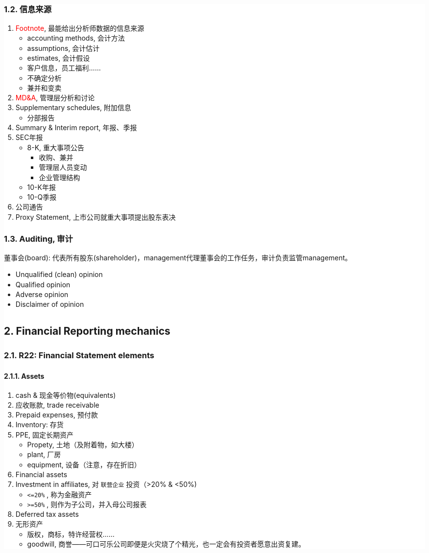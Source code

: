### 1.2. 信息来源

1. <font color=#FF0000>Footnote</font>, 最能给出分析师数据的信息来源
    + accounting methods, 会计方法
    + assumptions, 会计估计
    + estimates, 会计假设
    + 客户信息，员工福利……
    + 不确定分析
    + 兼并和变卖
3. <font color=#FF0000>MD&A</font>, 管理层分析和讨论
2. Supplementary schedules, 附加信息
    + 分部报告
4. Summary & Interim report, 年报、季报
5. SEC年报
    + 8-K, 重大事项公告
        * 收购、兼并
        * 管理层人员变动
        * 企业管理结构
    + 10-K年报
    + 10-Q季报
6. 公司通告
7. Proxy Statement, 上市公司就重大事项提出股东表决

### 1.3. Auditing, 审计

董事会(board): 代表所有股东(shareholder)，management代理董事会的工作任务，审计负责监管management。

+ Unqualified (clean) opinion
+ Qualified opinion
+ Adverse opinion
+ Disclaimer of opinion

## 2. Financial Reporting mechanics

### 2.1. R22: Financial Statement elements

#### 2.1.1. Assets

1. cash & 现金等价物(equivalents)
1. 应收账款, trade receivable
1. Prepaid expenses, 预付款
1. Inventory: 存货
1. PPE, 固定长期资产
    * Propety, 土地（及附着物，如大楼）
    * plant, 厂房
    * equipment, 设备（注意，存在折旧）
1. Financial assets
1. Investment in affiliates, 对 `联营企业` 投资（>20% & <50%)
    + `<=20%` , 称为金融资产
    + `>=50%` , 则作为子公司，并入母公司报表
1. Deferred tax assets
1. 无形资产
    * 版权，商标，特许经营权……
    * goodwill, 商誉——可口可乐公司即便是火灾烧了个精光，也一定会有投资者愿意出资复建。
